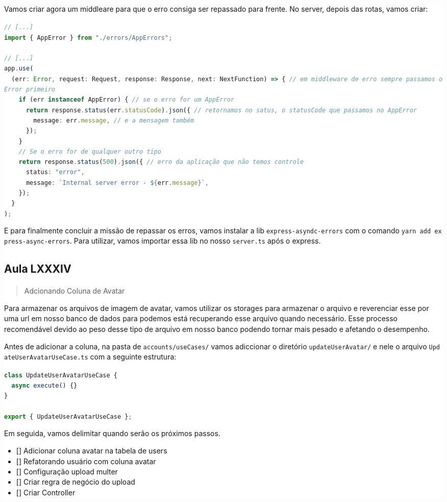 Vamos criar agora um middleare para que o erro consiga ser repassado para frente. No server, depois das rotas, vamos criar:
```typescript
// [...]
import { AppError } from "./errors/AppErrors";

// [...]
app.use(
  (err: Error, request: Request, response: Response, next: NextFunction) => { // em middleware de erro sempre passamos o Error primeiro
    if (err instanceof AppError) { // se o erro for um AppError
      return response.status(err.statusCode).json({ // retornamos no satus, o statusCode que passamos no AppError
        message: err.message, // e a mensagem também
      });
    }
    // Se o erro for de qualquer outro tipo
    return response.status(500).json({ // erro da aplicação que não temos controle
      status: "error",
      message: `Internal server error - ${err.message}`,
    });
  }
);
```
E para finalmente concluir a missão de repassar os erros, vamos instalar a lib `express-asyndc-errors` com o comando `yarn add express-async-errors`. Para utilizar, vamos importar essa lib no nosso `server.ts` após o express.

## Aula LXXXIV
> Adcionando Coluna de Avatar

Para armazenar os arquivos de imagem de avatar, vamos utilizar os storages para armazenar o arquivo e reverenciar esse por uma url em nosso banco de dados para podemos está recuperando esse arquivo quando necessário. Esse processo recomendável devido ao peso desse tipo de arquivo em nosso banco podendo tornar mais pesado e afetando  o desempenho.

Antes de adicionar a coluna, na pasta de `accounts/useCases/` vamos adiccionar o diretório `updateUserAvatar/` e nele o arquivo `UpdateUserAvatarUseCase.ts` com a seguinte estrutura:

```typescript
class UpdateUserAvatarUseCase {
  async execute() {}
}

export { UpdateUserAvatarUseCase };
```
Em seguida, vamos delimitar quando serão os próximos passos.

- [] Adicionar coluna avatar na tabela de users
- [] Refatorando usuário com coluna avatar
- [] Configuração upload multer
- [] Criar regra de negócio do upload
- [] Criar Controller
